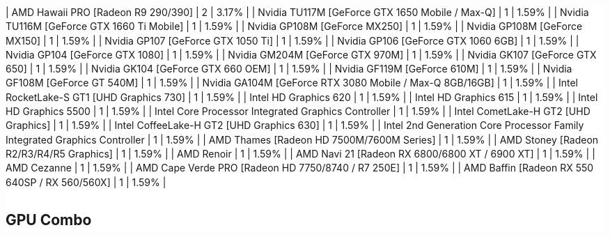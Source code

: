 | AMD Hawaii PRO [Radeon R9 290/390]                                          | 2         | 3.17%   |
| Nvidia TU117M [GeForce GTX 1650 Mobile / Max-Q]                             | 1         | 1.59%   |
| Nvidia TU116M [GeForce GTX 1660 Ti Mobile]                                  | 1         | 1.59%   |
| Nvidia GP108M [GeForce MX250]                                               | 1         | 1.59%   |
| Nvidia GP108M [GeForce MX150]                                               | 1         | 1.59%   |
| Nvidia GP107 [GeForce GTX 1050 Ti]                                          | 1         | 1.59%   |
| Nvidia GP106 [GeForce GTX 1060 6GB]                                         | 1         | 1.59%   |
| Nvidia GP104 [GeForce GTX 1080]                                             | 1         | 1.59%   |
| Nvidia GM204M [GeForce GTX 970M]                                            | 1         | 1.59%   |
| Nvidia GK107 [GeForce GTX 650]                                              | 1         | 1.59%   |
| Nvidia GK104 [GeForce GTX 660 OEM]                                          | 1         | 1.59%   |
| Nvidia GF119M [GeForce 610M]                                                | 1         | 1.59%   |
| Nvidia GF108M [GeForce GT 540M]                                             | 1         | 1.59%   |
| Nvidia GA104M [GeForce RTX 3080 Mobile / Max-Q 8GB/16GB]                    | 1         | 1.59%   |
| Intel RocketLake-S GT1 [UHD Graphics 730]                                   | 1         | 1.59%   |
| Intel HD Graphics 620                                                       | 1         | 1.59%   |
| Intel HD Graphics 615                                                       | 1         | 1.59%   |
| Intel HD Graphics 5500                                                      | 1         | 1.59%   |
| Intel Core Processor Integrated Graphics Controller                         | 1         | 1.59%   |
| Intel CometLake-H GT2 [UHD Graphics]                                        | 1         | 1.59%   |
| Intel CoffeeLake-H GT2 [UHD Graphics 630]                                   | 1         | 1.59%   |
| Intel 2nd Generation Core Processor Family Integrated Graphics Controller   | 1         | 1.59%   |
| AMD Thames [Radeon HD 7500M/7600M Series]                                   | 1         | 1.59%   |
| AMD Stoney [Radeon R2/R3/R4/R5 Graphics]                                    | 1         | 1.59%   |
| AMD Renoir                                                                  | 1         | 1.59%   |
| AMD Navi 21 [Radeon RX 6800/6800 XT / 6900 XT]                              | 1         | 1.59%   |
| AMD Cezanne                                                                 | 1         | 1.59%   |
| AMD Cape Verde PRO [Radeon HD 7750/8740 / R7 250E]                          | 1         | 1.59%   |
| AMD Baffin [Radeon RX 550 640SP / RX 560/560X]                              | 1         | 1.59%   |

GPU Combo
---------
